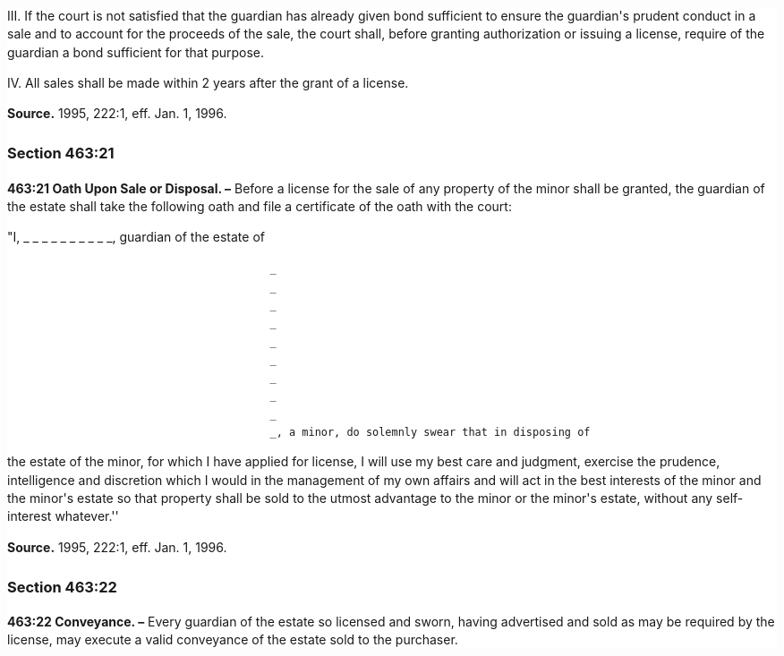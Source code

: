  III. If the court is not satisfied that the guardian has already
given bond sufficient to ensure the guardian's prudent conduct in a sale
and to account for the proceeds of the sale, the court shall, before
granting authorization or issuing a license, require of the guardian a
bond sufficient for that purpose.
                                             
 IV. All sales shall be made within 2 years after the grant of a
license.

**Source.** 1995, 222:1, eff. Jan. 1, 1996.

### Section 463:21

 **463:21 Oath Upon Sale or Disposal. –** Before a license for the
sale of any property of the minor shall be granted, the guardian of the
estate shall take the following oath and file a certificate of the oath
with the court:
                                             
 "I, 
                                             _
                                             _
                                             _
                                             _
                                             _
                                             _
                                             _
                                             _
                                             _
                                             _, guardian of the estate of

                                             _
                                             _
                                             _
                                             _
                                             _
                                             _
                                             _
                                             _
                                             _
                                             _, a minor, do solemnly swear that in disposing of
the estate of the minor, for which I have applied for license, I will
use my best care and judgment, exercise the prudence, intelligence and
discretion which I would in the management of my own affairs and will
act in the best interests of the minor and the minor's estate so that
property shall be sold to the utmost advantage to the minor or the
minor's estate, without any self-interest whatever.''

**Source.** 1995, 222:1, eff. Jan. 1, 1996.

### Section 463:22

 **463:22 Conveyance. –** Every guardian of the estate so licensed
and sworn, having advertised and sold as may be required by the license,
may execute a valid conveyance of the estate sold to the purchaser.
